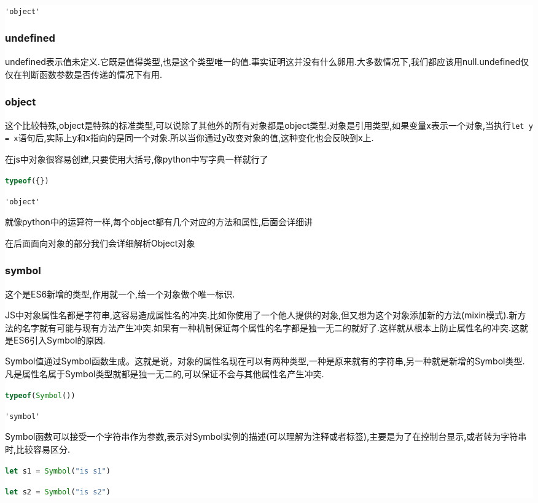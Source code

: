 


    'object'



### undefined

undefined表示值未定义.它既是值得类型,也是这个类型唯一的值.事实证明这并没有什么卵用.大多数情况下,我们都应该用null.undefined仅仅在判断函数参数是否传递的情况下有用.

###  object

这个比较特殊,object是特殊的标准类型,可以说除了其他外的所有对象都是object类型.对象是引用类型,如果变量x表示一个对象,当执行`let y = x`语句后,实际上y和x指向的是同一个对象.所以当你通过y改变对象的值,这种变化也会反映到x上.

在js中对象很容易创建,只要使用大括号,像python中写字典一样就行了


```javascript
typeof({})
```




    'object'



就像python中的运算符一样,每个object都有几个对应的方法和属性,后面会详细讲

在后面面向对象的部分我们会详细解析Object对象

### symbol

这个是ES6新增的类型,作用就一个,给一个对象做个唯一标识.

JS中对象属性名都是字符串,这容易造成属性名的冲突.比如你使用了一个他人提供的对象,但又想为这个对象添加新的方法(mixin模式).新方法的名字就有可能与现有方法产生冲突.如果有一种机制保证每个属性的名字都是独一无二的就好了.这样就从根本上防止属性名的冲突.这就是ES6引入Symbol的原因.

Symbol值通过Symbol函数生成。这就是说，对象的属性名现在可以有两种类型,一种是原来就有的字符串,另一种就是新增的Symbol类型.凡是属性名属于Symbol类型就都是独一无二的,可以保证不会与其他属性名产生冲突.


```javascript
typeof(Symbol())
```




    'symbol'



Symbol函数可以接受一个字符串作为参数,表示对Symbol实例的描述(可以理解为注释或者标签),主要是为了在控制台显示,或者转为字符串时,比较容易区分.


```javascript
let s1 = Symbol("is s1")
```


```javascript
let s2 = Symbol("is s2")
```
